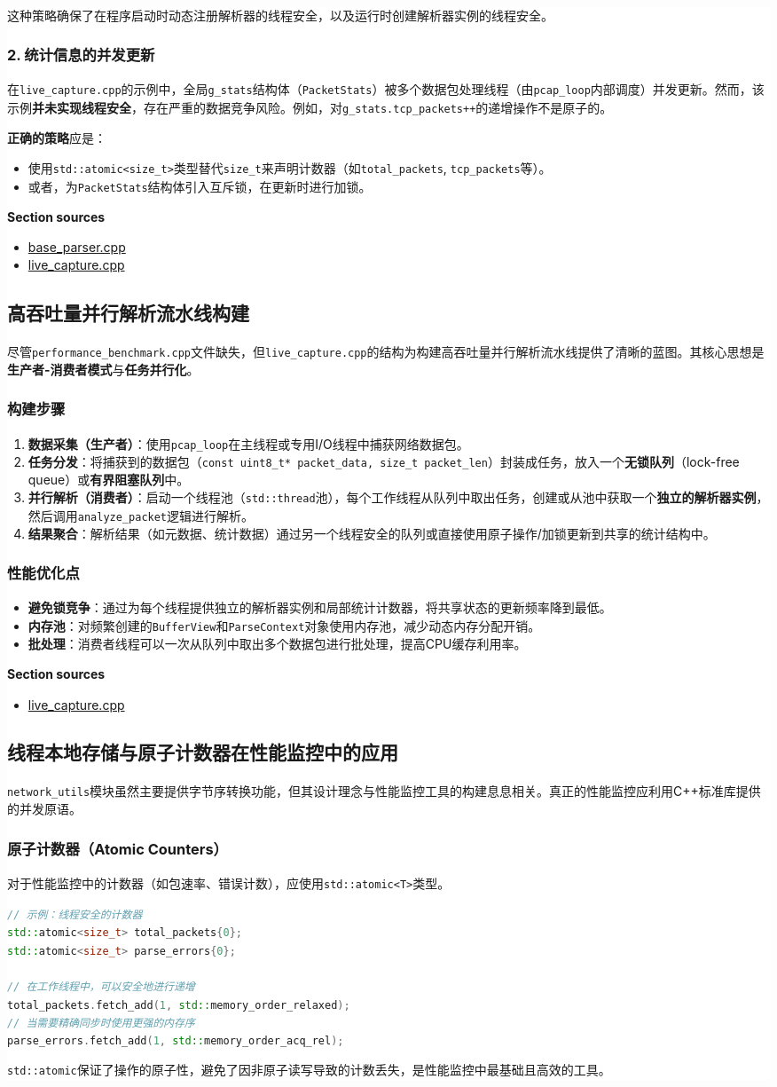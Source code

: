 这种策略确保了在程序启动时动态注册解析器的线程安全，以及运行时创建解析器实例的线程安全。

### 2. 统计信息的并发更新
在`live_capture.cpp`的示例中，全局`g_stats`结构体（`PacketStats`）被多个数据包处理线程（由`pcap_loop`内部调度）并发更新。然而，该示例**并未实现线程安全**，存在严重的数据竞争风险。例如，对`g_stats.tcp_packets++`的递增操作不是原子的。

**正确的策略**应是：
- 使用`std::atomic<size_t>`类型替代`size_t`来声明计数器（如`total_packets`, `tcp_packets`等）。
- 或者，为`PacketStats`结构体引入互斥锁，在更新时进行加锁。

**Section sources**
- [base_parser.cpp](file://src/parsers/base_parser.cpp#L10-L43)
- [live_capture.cpp](file://examples/live_capture.cpp#L25-L100)

## 高吞吐量并行解析流水线构建

尽管`performance_benchmark.cpp`文件缺失，但`live_capture.cpp`的结构为构建高吞吐量并行解析流水线提供了清晰的蓝图。其核心思想是**生产者-消费者模式**与**任务并行化**。

### 构建步骤
1.  **数据采集（生产者）**：使用`pcap_loop`在主线程或专用I/O线程中捕获网络数据包。
2.  **任务分发**：将捕获到的数据包（`const uint8_t* packet_data, size_t packet_len`）封装成任务，放入一个**无锁队列**（lock-free queue）或**有界阻塞队列**中。
3.  **并行解析（消费者）**：启动一个线程池（`std::thread`池），每个工作线程从队列中取出任务，创建或从池中获取一个**独立的解析器实例**，然后调用`analyze_packet`逻辑进行解析。
4.  **结果聚合**：解析结果（如元数据、统计数据）通过另一个线程安全的队列或直接使用原子操作/加锁更新到共享的统计结构中。

### 性能优化点
- **避免锁竞争**：通过为每个线程提供独立的解析器实例和局部统计计数器，将共享状态的更新频率降到最低。
- **内存池**：对频繁创建的`BufferView`和`ParseContext`对象使用内存池，减少动态内存分配开销。
- **批处理**：消费者线程可以一次从队列中取出多个数据包进行批处理，提高CPU缓存利用率。

**Section sources**
- [live_capture.cpp](file://examples/live_capture.cpp#L500-L725)

## 线程本地存储与原子计数器在性能监控中的应用

`network_utils`模块虽然主要提供字节序转换功能，但其设计理念与性能监控工具的构建息息相关。真正的性能监控应利用C++标准库提供的并发原语。

### 原子计数器（Atomic Counters）
对于性能监控中的计数器（如包速率、错误计数），应使用`std::atomic<T>`类型。
```cpp
// 示例：线程安全的计数器
std::atomic<size_t> total_packets{0};
std::atomic<size_t> parse_errors{0};

// 在工作线程中，可以安全地进行递增
total_packets.fetch_add(1, std::memory_order_relaxed);
// 当需要精确同步时使用更强的内存序
parse_errors.fetch_add(1, std::memory_order_acq_rel);
```
`std::atomic`保证了操作的原子性，避免了因非原子读写导致的计数丢失，是性能监控中最基础且高效的工具。
